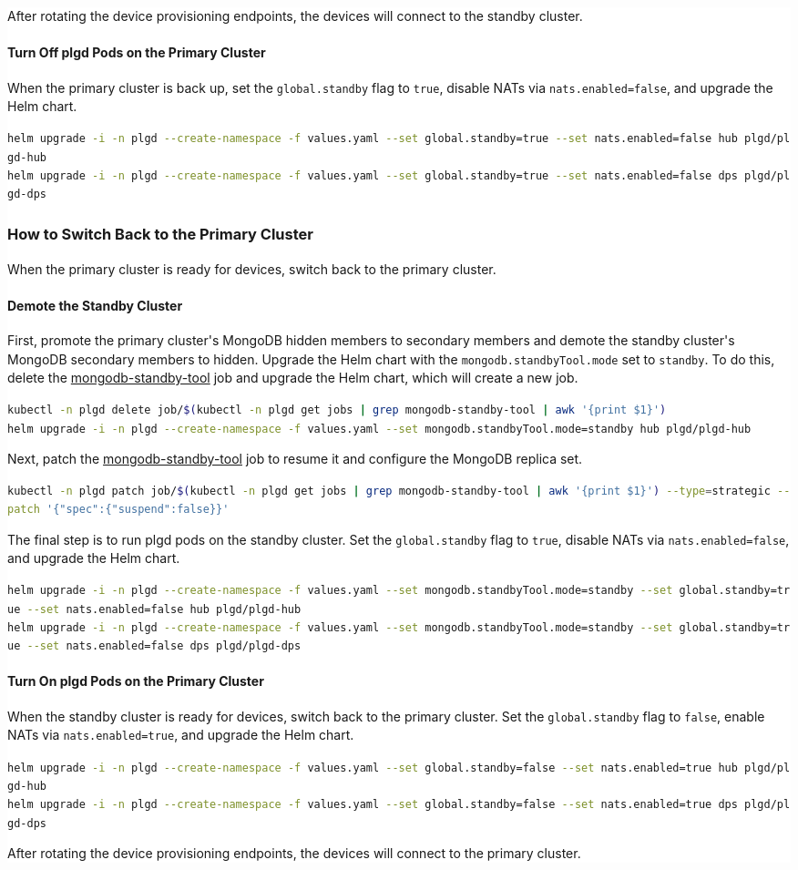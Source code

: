 After rotating the device provisioning endpoints, the devices will connect to the standby cluster.

#### Turn Off plgd Pods on the Primary Cluster

When the primary cluster is back up, set the `global.standby` flag to `true`, disable NATs via `nats.enabled=false`, and upgrade the Helm chart.

```bash
helm upgrade -i -n plgd --create-namespace -f values.yaml --set global.standby=true --set nats.enabled=false hub plgd/plgd-hub
helm upgrade -i -n plgd --create-namespace -f values.yaml --set global.standby=true --set nats.enabled=false dps plgd/plgd-dps
```

### How to Switch Back to the Primary Cluster

When the primary cluster is ready for devices, switch back to the primary cluster.

#### Demote the Standby Cluster

First, promote the primary cluster's MongoDB hidden members to secondary members and demote the standby cluster's MongoDB secondary members to hidden. Upgrade the Helm chart with the `mongodb.standbyTool.mode` set to `standby`. To do this, delete the [mongodb-standby-tool](/docs/configuration/mongodb-standby-tool) job and upgrade the Helm chart, which will create a new job.

```bash
kubectl -n plgd delete job/$(kubectl -n plgd get jobs | grep mongodb-standby-tool | awk '{print $1}')
helm upgrade -i -n plgd --create-namespace -f values.yaml --set mongodb.standbyTool.mode=standby hub plgd/plgd-hub
```

Next, patch the [mongodb-standby-tool](/docs/configuration/mongodb-standby-tool) job to resume it and configure the MongoDB replica set.

```bash
kubectl -n plgd patch job/$(kubectl -n plgd get jobs | grep mongodb-standby-tool | awk '{print $1}') --type=strategic --patch '{"spec":{"suspend":false}}'
```

The final step is to run plgd pods on the standby cluster. Set the `global.standby` flag to `true`, disable NATs via `nats.enabled=false`, and upgrade the Helm chart.

```bash
helm upgrade -i -n plgd --create-namespace -f values.yaml --set mongodb.standbyTool.mode=standby --set global.standby=true --set nats.enabled=false hub plgd/plgd-hub
helm upgrade -i -n plgd --create-namespace -f values.yaml --set mongodb.standbyTool.mode=standby --set global.standby=true --set nats.enabled=false dps plgd/plgd-dps
```

#### Turn On plgd Pods on the Primary Cluster

When the standby cluster is ready for devices, switch back to the primary cluster. Set the `global.standby` flag to `false`, enable NATs via `nats.enabled=true`, and upgrade the Helm chart.

```bash
helm upgrade -i -n plgd --create-namespace -f values.yaml --set global.standby=false --set nats.enabled=true hub plgd/plgd-hub
helm upgrade -i -n plgd --create-namespace -f values.yaml --set global.standby=false --set nats.enabled=true dps plgd/plgd-dps
```

After rotating the device provisioning endpoints, the devices will connect to the primary cluster.
